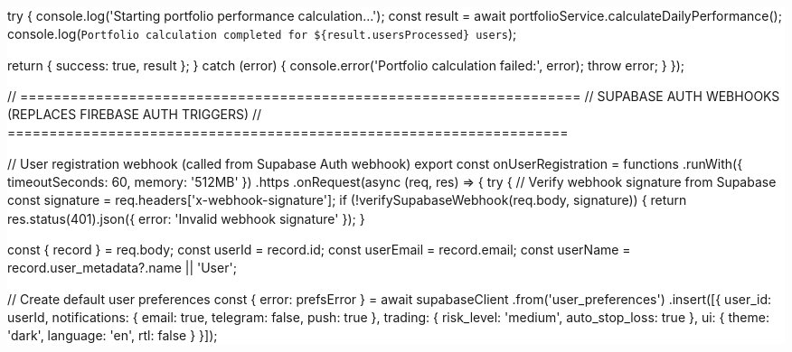  try {
 console.log('Starting portfolio performance calculation...');
 const result = await portfolioService.calculateDailyPerformance();
 console.log(`Portfolio calculation completed for ${result.usersProcessed} users`);

 return { success: true, result };
 } catch (error) {
 console.error('Portfolio calculation failed:', error);
 throw error;
 }
 });

// ===================================================================
// SUPABASE AUTH WEBHOOKS (REPLACES FIREBASE AUTH TRIGGERS)
// ===================================================================

// User registration webhook (called from Supabase Auth webhook)
export const onUserRegistration = functions
 .runWith({
 timeoutSeconds: 60,
 memory: '512MB'
 })
 .https
 .onRequest(async (req, res) => {
 try {
 // Verify webhook signature from Supabase
 const signature = req.headers['x-webhook-signature'];
 if (!verifySupabaseWebhook(req.body, signature)) {
 return res.status(401).json({ error: 'Invalid webhook signature' });
 }

 const { record } = req.body;
 const userId = record.id;
 const userEmail = record.email;
 const userName = record.user\_metadata?.name || 'User';

 // Create default user preferences
 const { error: prefsError } = await supabaseClient
 .from('user\_preferences')
 .insert([{
 user\_id: userId,
 notifications: {
 email: true,
 telegram: false,
 push: true
 },
 trading: {
 risk\_level: 'medium',
 auto\_stop\_loss: true
 },
 ui: {
 theme: 'dark',
 language: 'en',
 rtl: false
 }
 }]);
